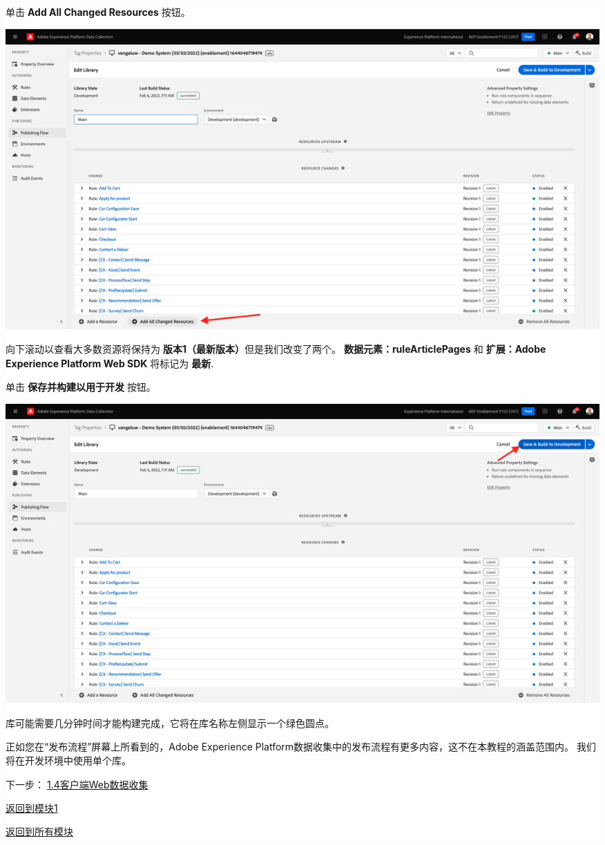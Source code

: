 
单击 **Add All Changed Resources** 按钮。

![库访问](./images/publish1a.png)

向下滚动以查看大多数资源将保持为 **版本1（最新版本）**&#x200B;但是我们改变了两个。 **数据元素：ruleArticlePages** 和 **扩展：Adobe Experience Platform Web SDK** 将标记为 **最新**.

单击 **保存并构建以用于开发** 按钮。

![内容库](./images/publish2.png)

库可能需要几分钟时间才能构建完成，它将在库名称左侧显示一个绿色圆点。

正如您在“发布流程”屏幕上所看到的，Adobe Experience Platform数据收集中的发布流程有更多内容，这不在本教程的涵盖范围内。 我们将在开发环境中使用单个库。

下一步： [1.4客户端Web数据收集](./ex4.md)

[返回到模块1](./data-ingestion-launch-web-sdk.md)

[返回到所有模块](./../../overview.md)
